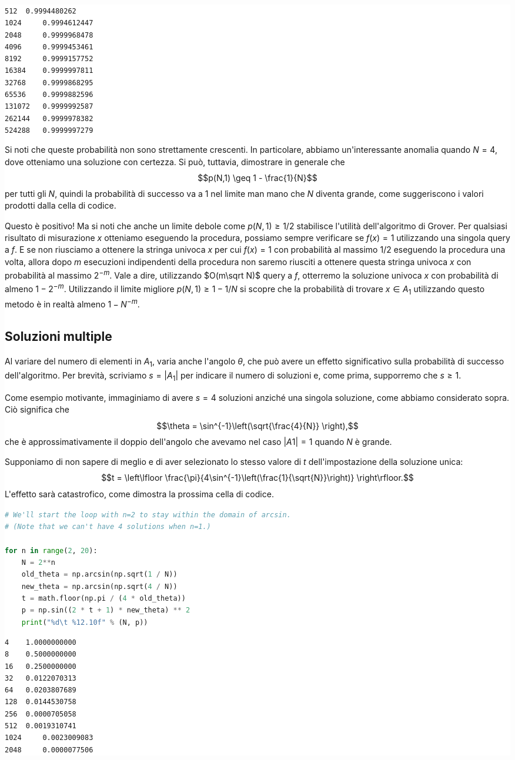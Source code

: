 ```output
512	 0.9994480262
1024	 0.9994612447
2048	 0.9999968478
4096	 0.9999453461
8192	 0.9999157752
16384	 0.9999997811
32768	 0.9999868295
65536	 0.9999882596
131072	 0.9999992587
262144	 0.9999978382
524288	 0.9999997279
```
Si noti che queste probabilità non sono strettamente crescenti. In particolare, abbiamo un'interessante anomalia quando $N=4$, dove otteniamo una soluzione con certezza. Si può, tuttavia, dimostrare in generale che $$p(N,1) \geq 1 - \frac{1}{N}$$per tutti gli $N$, quindi la probabilità di successo va a 1 nel limite man mano che $N$ diventa grande, come suggeriscono i valori prodotti dalla cella di codice.

Questo è positivo! Ma si noti che anche un limite debole come $p(N,1)\geq 1/2$ stabilisce l'utilità dell'algoritmo di Grover. Per qualsiasi risultato di misurazione $x$ otteniamo eseguendo la procedura, possiamo sempre verificare se $f(x)=1$ utilizzando una singola query a $f$. E se non riusciamo a ottenere la stringa univoca $x$ per cui $f(x)=1$ con probabilità al massimo $1/2$ eseguendo la procedura una volta, allora dopo $m$ esecuzioni indipendenti della procedura non saremo riusciti a ottenere questa stringa univoca $x$ con probabilità al massimo $2^{−m}$. Vale a dire, utilizzando $O(m\sqrt N)$ query a $f$, otterremo la soluzione univoca $x$ con probabilità di almeno $1−2^{−m}$. Utilizzando il limite migliore $p(N,1)\geq 1−1/N$ si scopre che la probabilità di trovare $x\in A_1$ utilizzando questo metodo è in realtà almeno $1−N^{−m}$.

## Soluzioni multiple
Al variare del numero di elementi in $A_1$, varia anche l'angolo $\theta$, che può avere un effetto significativo sulla probabilità di successo dell'algoritmo. Per brevità, scriviamo $s =|A_1|$ per indicare il numero di soluzioni e, come prima, supporremo che $s \geq 1$.

Come esempio motivante, immaginiamo di avere $s=4$ soluzioni anziché una singola soluzione, come abbiamo considerato sopra. Ciò significa che
$$\theta = \sin^{-1}\left(\sqrt{\frac{4}{N}} \right),$$
che è approssimativamente il doppio dell'angolo che avevamo nel caso $|A1|=1$ quando $N$ è grande.

Supponiamo di non sapere di meglio e di aver selezionato lo stesso valore di $t$ dell'impostazione della soluzione unica: $$t = \left\lfloor \frac{\pi}{4\sin^{-1}\left(\frac{1}{\sqrt{N}}\right)} \right\rfloor.$$L'effetto sarà catastrofico, come dimostra la prossima cella di codice.
```python
# We'll start the loop with n=2 to stay within the domain of arcsin.
# (Note that we can't have 4 solutions when n=1.)

for n in range(2, 20):
    N = 2**n
    old_theta = np.arcsin(np.sqrt(1 / N))
    new_theta = np.arcsin(np.sqrt(4 / N))
    t = math.floor(np.pi / (4 * old_theta))
    p = np.sin((2 * t + 1) * new_theta) ** 2
    print("%d\t %12.10f" % (N, p))
```
```output
4	 1.0000000000
8	 0.5000000000
16	 0.2500000000
32	 0.0122070313
64	 0.0203807689
128	 0.0144530758
256	 0.0000705058
512	 0.0019310741
1024	 0.0023009083
2048	 0.0000077506
```